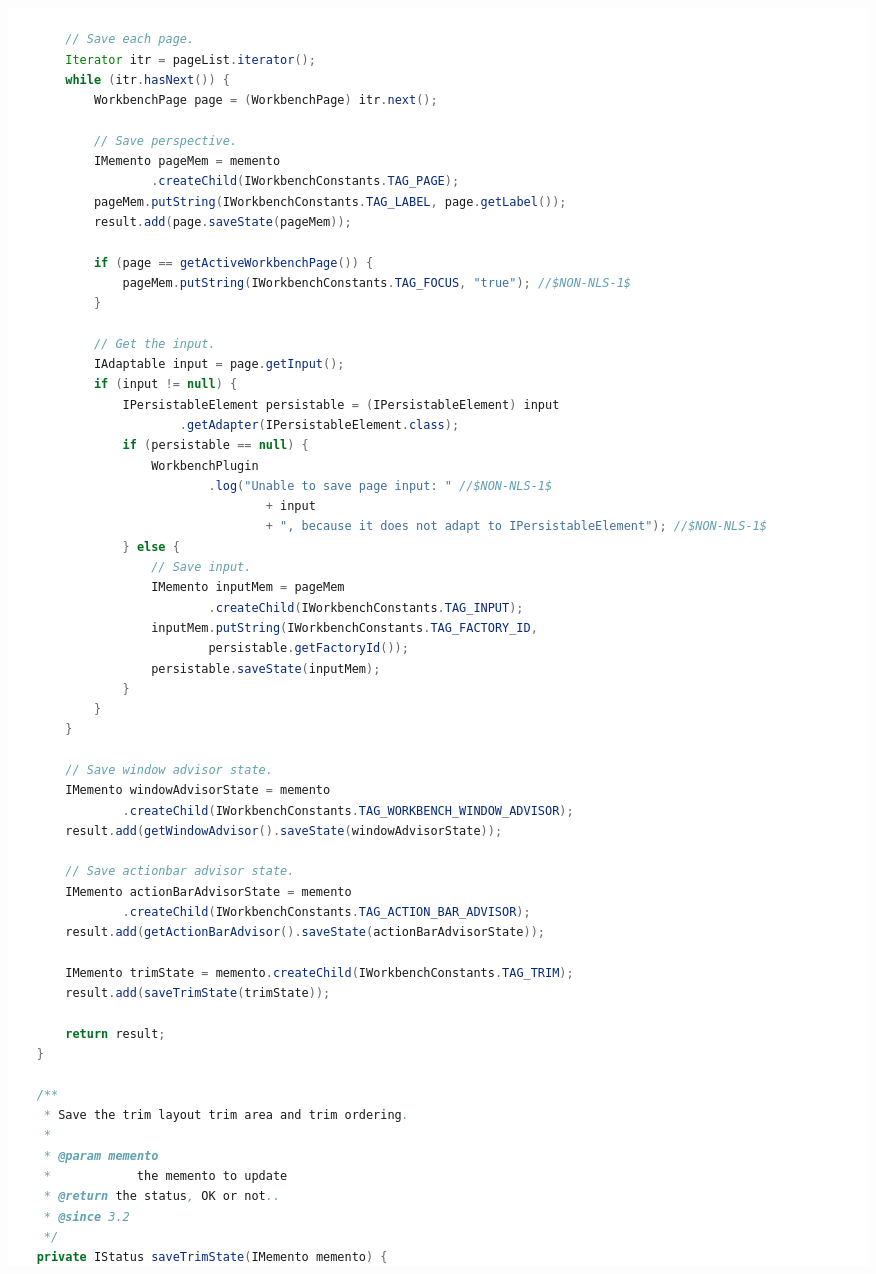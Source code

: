 ```java

		// Save each page.
		Iterator itr = pageList.iterator();
		while (itr.hasNext()) {
			WorkbenchPage page = (WorkbenchPage) itr.next();

			// Save perspective.
			IMemento pageMem = memento
					.createChild(IWorkbenchConstants.TAG_PAGE);
			pageMem.putString(IWorkbenchConstants.TAG_LABEL, page.getLabel());
			result.add(page.saveState(pageMem));

			if (page == getActiveWorkbenchPage()) {
				pageMem.putString(IWorkbenchConstants.TAG_FOCUS, "true"); //$NON-NLS-1$
			}

			// Get the input.
			IAdaptable input = page.getInput();
			if (input != null) {
				IPersistableElement persistable = (IPersistableElement) input
						.getAdapter(IPersistableElement.class);
				if (persistable == null) {
					WorkbenchPlugin
							.log("Unable to save page input: " //$NON-NLS-1$
									+ input
									+ ", because it does not adapt to IPersistableElement"); //$NON-NLS-1$
				} else {
					// Save input.
					IMemento inputMem = pageMem
							.createChild(IWorkbenchConstants.TAG_INPUT);
					inputMem.putString(IWorkbenchConstants.TAG_FACTORY_ID,
							persistable.getFactoryId());
					persistable.saveState(inputMem);
				}
			}
		}

		// Save window advisor state.
		IMemento windowAdvisorState = memento
				.createChild(IWorkbenchConstants.TAG_WORKBENCH_WINDOW_ADVISOR);
		result.add(getWindowAdvisor().saveState(windowAdvisorState));

		// Save actionbar advisor state.
		IMemento actionBarAdvisorState = memento
				.createChild(IWorkbenchConstants.TAG_ACTION_BAR_ADVISOR);
		result.add(getActionBarAdvisor().saveState(actionBarAdvisorState));

		IMemento trimState = memento.createChild(IWorkbenchConstants.TAG_TRIM);
		result.add(saveTrimState(trimState));

		return result;
	}

	/**
	 * Save the trim layout trim area and trim ordering.
	 * 
	 * @param memento
	 *            the memento to update
	 * @return the status, OK or not..
	 * @since 3.2
	 */
	private IStatus saveTrimState(IMemento memento) {
```